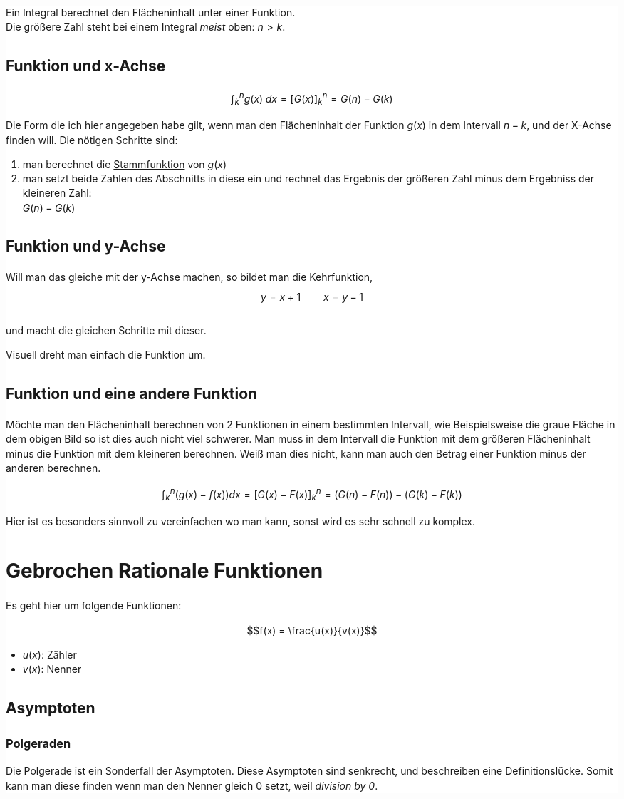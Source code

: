 Ein Integral berechnet den Flächeninhalt unter einer Funktion.  
Die größere Zahl steht bei einem Integral *meist* oben: $n > k$. 

## Funktion und x-Achse

$$\int_k^n g(x)\; dx = \Big[ G(x) \Big]_k^n = G(n) - G(k)$$
 
Die Form die ich hier angegeben habe gilt, wenn man den Flächeninhalt der Funktion $g(x)$ in dem Intervall $n - k$, und der X-Achse finden will. Die nötigen Schritte sind:

1. man berechnet die [Stammfunktion](#stammfunktionen) von $g(x)$
2. man setzt beide Zahlen des Abschnitts in diese ein und rechnet das Ergebnis der größeren Zahl minus dem Ergebniss der kleineren Zahl:  
   $G(n) - G(k)$

## Funktion und y-Achse

Will man das gleiche mit der y-Achse machen, so bildet man die Kehrfunktion, 
$$y = x + 1 \qquad x = y - 1$$  
und macht die gleichen Schritte mit dieser.

Visuell dreht man einfach die Funktion um.

## Funktion und eine andere Funktion

Möchte man den Flächeninhalt berechnen von 2 Funktionen in einem bestimmten Intervall, wie Beispielsweise die graue Fläche in dem obigen Bild so ist dies auch nicht viel schwerer. Man muss in dem Intervall die Funktion mit dem größeren Flächeninhalt minus die Funktion mit dem kleineren berechnen. Weiß man dies nicht, kann man auch den Betrag einer Funktion minus der anderen berechnen.

$$\int_k^n \left(g(x) - f(x)\right) dx = \Big[ G(x) - F(x) \Big]_k^n = (G(n) - F(n)) - (G(k) - F(k))$$

Hier ist es besonders sinnvoll zu vereinfachen wo man kann, sonst wird es sehr schnell zu komplex.


# Gebrochen Rationale Funktionen

Es geht hier um folgende Funktionen:

$$f(x) = \frac{u(x)}{v(x)}$$

- $u(x)$: Zähler
- $v(x)$: Nenner

## Asymptoten

### Polgeraden

Die Polgerade ist ein Sonderfall der Asymptoten. Diese Asymptoten sind senkrecht, und beschreiben eine Definitionslücke. Somit kann man diese finden wenn man den Nenner gleich $0$ setzt, weil *division by 0*.
